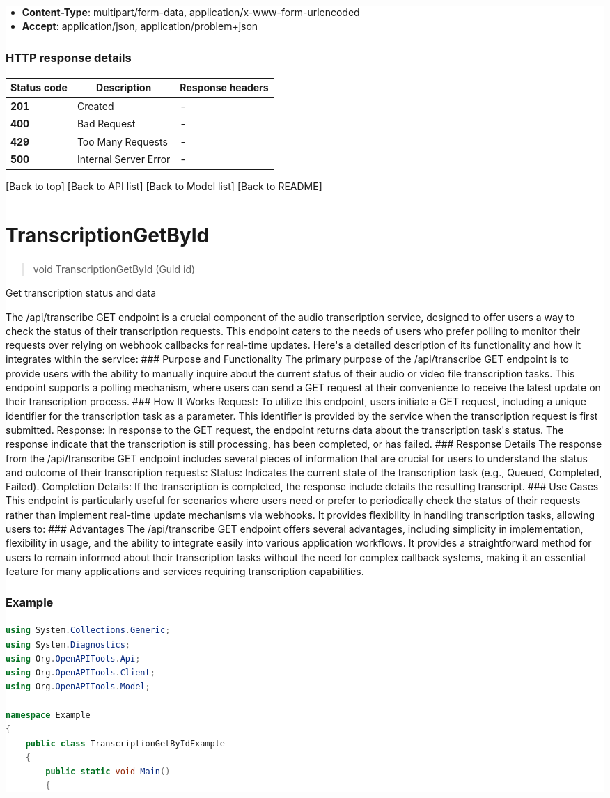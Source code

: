  - **Content-Type**: multipart/form-data, application/x-www-form-urlencoded
 - **Accept**: application/json, application/problem+json


### HTTP response details
| Status code | Description | Response headers |
|-------------|-------------|------------------|
| **201** | Created |  -  |
| **400** | Bad Request |  -  |
| **429** | Too Many Requests |  -  |
| **500** | Internal Server Error |  -  |

[[Back to top]](#) [[Back to API list]](../README.md#documentation-for-api-endpoints) [[Back to Model list]](../README.md#documentation-for-models) [[Back to README]](../README.md)

<a id="transcriptiongetbyid"></a>
# **TranscriptionGetById**
> void TranscriptionGetById (Guid id)

Get transcription status and data

The /api/transcribe GET endpoint is a crucial component of the audio transcription service, designed to offer users a way to check the status of their transcription requests. This endpoint caters to the needs of users who prefer polling to monitor their requests over relying on webhook callbacks for real-time updates. Here's a detailed description of its functionality and how it integrates within the service:  ### Purpose and Functionality The primary purpose of the /api/transcribe GET endpoint is to provide users with the ability to manually inquire about the current status of their audio or video file transcription tasks. This endpoint supports a polling mechanism, where users can send a GET request at their convenience to receive the latest update on their transcription process.  ### How It Works Request: To utilize this endpoint, users initiate a GET request, including a unique identifier for the transcription task as a parameter. This identifier is provided by the service when the transcription request is first submitted. Response: In response to the GET request, the endpoint returns data about the transcription task's status. The response indicate that the transcription is still processing, has been completed, or has failed.  ### Response Details The response from the /api/transcribe GET endpoint includes several pieces of information that are crucial for users to understand the status and outcome of their transcription requests:  Status: Indicates the current state of the transcription task (e.g., Queued, Completed, Failed). Completion Details: If the transcription is completed, the response include details the resulting transcript.  ### Use Cases This endpoint is particularly useful for scenarios where users need or prefer to periodically check the status of their requests rather than implement real-time update mechanisms via webhooks. It provides flexibility in handling transcription tasks, allowing users to:  ### Advantages The /api/transcribe GET endpoint offers several advantages, including simplicity in implementation, flexibility in usage, and the ability to integrate easily into various application workflows. It provides a straightforward method for users to remain informed about their transcription tasks without the need for complex callback systems, making it an essential feature for many applications and services requiring transcription capabilities.

### Example
```csharp
using System.Collections.Generic;
using System.Diagnostics;
using Org.OpenAPITools.Api;
using Org.OpenAPITools.Client;
using Org.OpenAPITools.Model;

namespace Example
{
    public class TranscriptionGetByIdExample
    {
        public static void Main()
        {
```